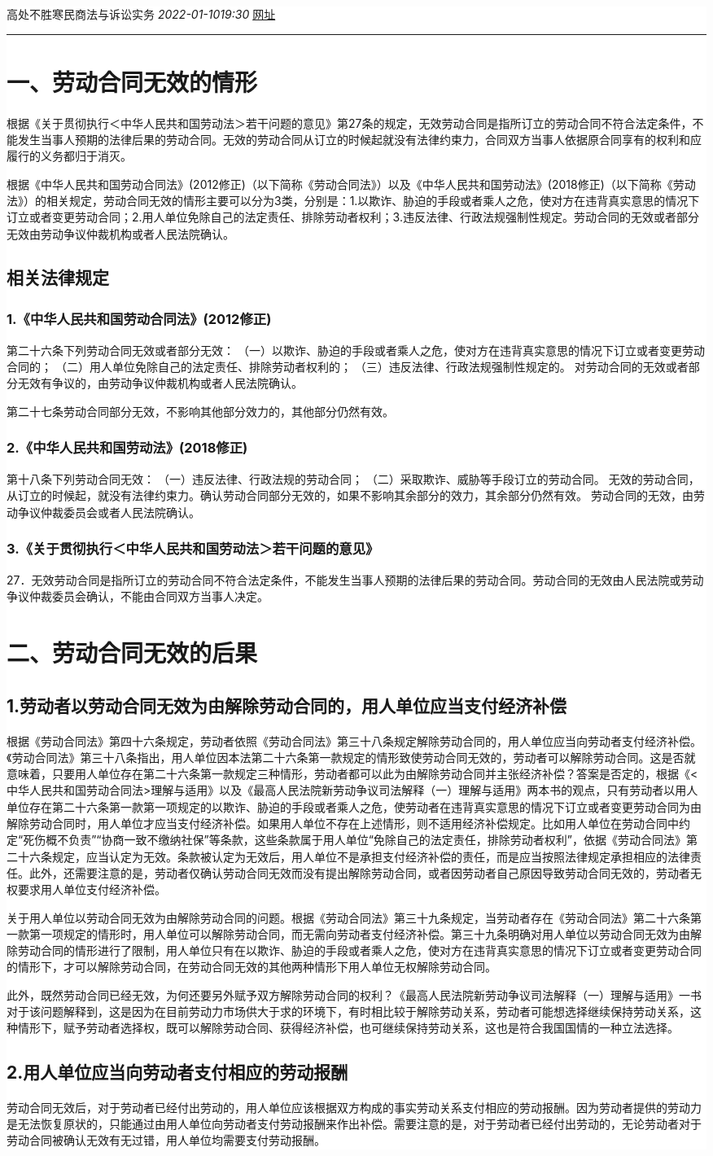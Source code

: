 高处不胜寒民商法与诉讼实务 _2022-01-1019:30_
[网址](https://mp.weixin.qq.com/s/syOWK6bvfDbvi7Fo-1e3Xw)
___
# 一、劳动合同无效的情形
根据《关于贯彻执行＜中华人民共和国劳动法＞若干问题的意见》第27条的规定，无效劳动合同是指所订立的劳动合同不符合法定条件，不能发生当事人预期的法律后果的劳动合同。无效的劳动合同从订立的时候起就没有法律约束力，合同双方当事人依据原合同享有的权利和应履行的义务都归于消灭。

根据《中华人民共和国劳动合同法》(2012修正)（以下简称《劳动合同法》）以及《中华人民共和国劳动法》(2018修正)（以下简称《劳动法》）的相关规定，劳动合同无效的情形主要可以分为3类，分别是：1.以欺诈、胁迫的手段或者乘人之危，使对方在违背真实意思的情况下订立或者变更劳动合同；2.用人单位免除自己的法定责任、排除劳动者权利；3.违反法律、行政法规强制性规定。劳动合同的无效或者部分无效由劳动争议仲裁机构或者人民法院确认。
## 相关法律规定
### 1.《中华人民共和国劳动合同法》(2012修正)
第二十六条下列劳动合同无效或者部分无效：
（一）以欺诈、胁迫的手段或者乘人之危，使对方在违背真实意思的情况下订立或者变更劳动合同的；
（二）用人单位免除自己的法定责任、排除劳动者权利的；
（三）违反法律、行政法规强制性规定的。
对劳动合同的无效或者部分无效有争议的，由劳动争议仲裁机构或者人民法院确认。

第二十七条劳动合同部分无效，不影响其他部分效力的，其他部分仍然有效。
### 2.《中华人民共和国劳动法》(2018修正)
第十八条下列劳动合同无效：
（一）违反法律、行政法规的劳动合同；
（二）采取欺诈、威胁等手段订立的劳动合同。
无效的劳动合同，从订立的时候起，就没有法律约束力。确认劳动合同部分无效的，如果不影响其余部分的效力，其余部分仍然有效。
劳动合同的无效，由劳动争议仲裁委员会或者人民法院确认。
### 3.《关于贯彻执行＜中华人民共和国劳动法＞若干问题的意见》
27．无效劳动合同是指所订立的劳动合同不符合法定条件，不能发生当事人预期的法律后果的劳动合同。劳动合同的无效由人民法院或劳动争议仲裁委员会确认，不能由合同双方当事人决定。
# 二、劳动合同无效的后果
## 1.劳动者以劳动合同无效为由解除劳动合同的，用人单位应当支付经济补偿
根据《劳动合同法》第四十六条规定，劳动者依照《劳动合同法》第三十八条规定解除劳动合同的，用人单位应当向劳动者支付经济补偿。《劳动合同法》第三十八条指出，用人单位因本法第二十六条第一款规定的情形致使劳动合同无效的，劳动者可以解除劳动合同。这是否就意味着，只要用人单位存在第二十六条第一款规定三种情形，劳动者都可以此为由解除劳动合同并主张经济补偿？答案是否定的，根据《<中华人民共和国劳动合同法>理解与适用》以及《最高人民法院新劳动争议司法解释（一）理解与适用》两本书的观点，只有劳动者以用人单位存在第二十六条第一款第一项规定的以欺诈、胁迫的手段或者乘人之危，使劳动者在违背真实意思的情况下订立或者变更劳动合同为由解除劳动合同时，用人单位才应当支付经济补偿。如果用人单位不存在上述情形，则不适用经济补偿规定。比如用人单位在劳动合同中约定“死伤概不负责”“协商一致不缴纳社保”等条款，这些条款属于用人单位“免除自己的法定责任，排除劳动者权利”，依据《劳动合同法》第二十六条规定，应当认定为无效。条款被认定为无效后，用人单位不是承担支付经济补偿的责任，而是应当按照法律规定承担相应的法律责任。此外，还需要注意的是，劳动者仅确认劳动合同无效而没有提出解除劳动合同，或者因劳动者自己原因导致劳动合同无效的，劳动者无权要求用人单位支付经济补偿。

关于用人单位以劳动合同无效为由解除劳动合同的问题。根据《劳动合同法》第三十九条规定，当劳动者存在《劳动合同法》第二十六条第一款第一项规定的情形时，用人单位可以解除劳动合同，而无需向劳动者支付经济补偿。第三十九条明确对用人单位以劳动合同无效为由解除劳动合同的情形进行了限制，用人单位只有在以欺诈、胁迫的手段或者乘人之危，使对方在违背真实意思的情况下订立或者变更劳动合同的情形下，才可以解除劳动合同，在劳动合同无效的其他两种情形下用人单位无权解除劳动合同。

此外，既然劳动合同已经无效，为何还要另外赋予双方解除劳动合同的权利？《最高人民法院新劳动争议司法解释（一）理解与适用》一书对于该问题解释到，这是因为在目前劳动力市场供大于求的环境下，有时相比较于解除劳动关系，劳动者可能想选择继续保持劳动关系，这种情形下，赋予劳动者选择权，既可以解除劳动合同、获得经济补偿，也可继续保持劳动关系，这也是符合我国国情的一种立法选择。
## 2.用人单位应当向劳动者支付相应的劳动报酬
劳动合同无效后，对于劳动者已经付出劳动的，用人单位应该根据双方构成的事实劳动关系支付相应的劳动报酬。因为劳动者提供的劳动力是无法恢复原状的，只能通过由用人单位向劳动者支付劳动报酬来作出补偿。需要注意的是，对于劳动者已经付出劳动的，无论劳动者对于劳动合同被确认无效有无过错，用人单位均需要支付劳动报酬。
